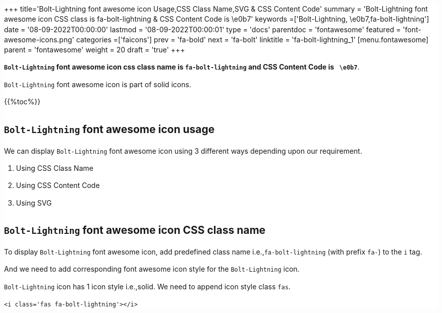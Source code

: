
+++
title='Bolt-Lightning font awesome icon Usage,CSS Class Name,SVG & CSS Content Code'
summary = 'Bolt-Lightning font awesome icon CSS class is fa-bolt-lightning & CSS Content Code is  \e0b7'
keywords =['Bolt-Lightning, \e0b7,fa-bolt-lightning']
date = '08-09-2022T00:00:00'
lastmod = '08-09-2022T00:00:01'
type = 'docs'
parentdoc = 'fontawesome'
featured = 'font-awesome-icons.png'
categories =['faicons']
prev = 'fa-bold'
next = 'fa-bolt'
linktitle = 'fa-bolt-lightning_1'
[menu.fontawesome]
parent = 'fontawesome'
weight = 20
draft = 'true'
+++ 

**`Bolt-Lightning` font awesome icon css class name is `fa-bolt-lightning` and CSS Content Code is ` \e0b7`**.
 

`Bolt-Lightning` font awesome icon is part of solid icons. 



{{%toc%}}
## `Bolt-Lightning` font awesome icon usage
We can display `Bolt-Lightning` font awesome icon using 3 different ways depending upon our requirement.

1. Using CSS Class Name 

2. Using CSS Content Code 

3. Using SVG 



## `Bolt-Lightning` font awesome icon CSS class name

To display `Bolt-Lightning` font awesome icon, add predefined class name i.e.,`fa-bolt-lightning` (with prefix `fa-`) to the `i` tag. 

And we need to add corresponding font awesome icon style for the `Bolt-Lightning` icon.


`Bolt-Lightning` icon has 1 icon style i.e.,solid. 
 We need to append icon style class `fas`.
```
<i class='fas fa-bolt-lightning'></i>

```
